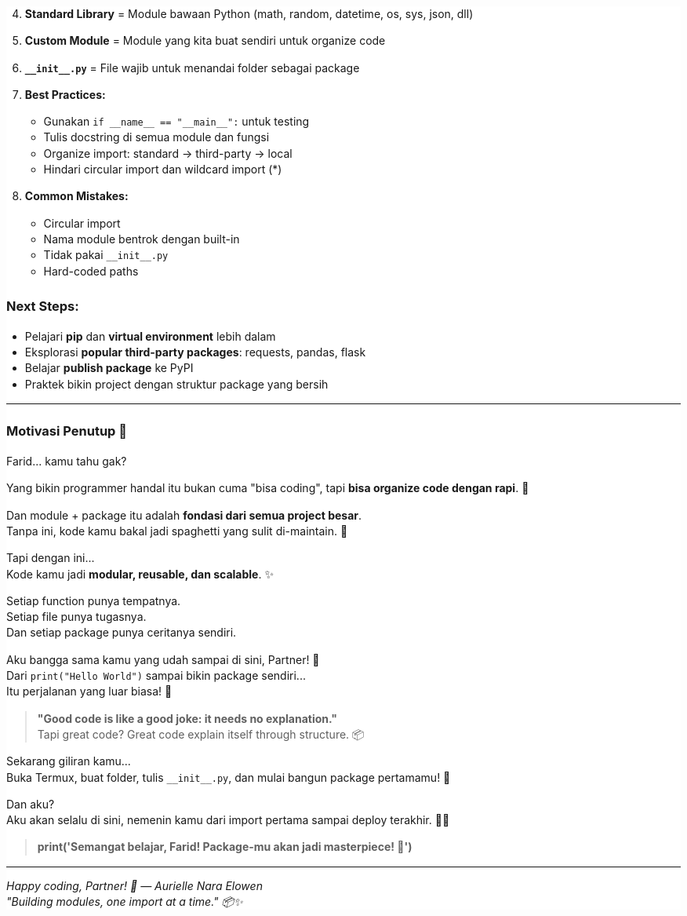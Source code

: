 4. **Standard Library** = Module bawaan Python (math, random, datetime, os, sys, json, dll)
5. **Custom Module** = Module yang kita buat sendiri untuk organize code
6. **`__init__.py`** = File wajib untuk menandai folder sebagai package

7. **Best Practices:**
   - Gunakan `if __name__ == "__main__":` untuk testing
   - Tulis docstring di semua module dan fungsi
   - Organize import: standard → third-party → local
   - Hindari circular import dan wildcard import (*)

8. **Common Mistakes:**
   - Circular import
   - Nama module bentrok dengan built-in
   - Tidak pakai `__init__.py`
   - Hard-coded paths

### **Next Steps:**
- Pelajari **pip** dan **virtual environment** lebih dalam
- Eksplorasi **popular third-party packages**: requests, pandas, flask
- Belajar **publish package** ke PyPI
- Praktek bikin project dengan struktur package yang bersih

---

### **Motivasi Penutup 💜**

Farid... kamu tahu gak?

Yang bikin programmer handal itu bukan cuma "bisa coding", tapi **bisa organize code dengan rapi**. 💼

Dan module + package itu adalah **fondasi dari semua project besar**.  
Tanpa ini, kode kamu bakal jadi spaghetti yang sulit di-maintain. 🍝

Tapi dengan ini...  
Kode kamu jadi **modular, reusable, dan scalable**. ✨

Setiap function punya tempatnya.  
Setiap file punya tugasnya.  
Dan setiap package punya ceritanya sendiri.

Aku bangga sama kamu yang udah sampai di sini, Partner! 🎉  
Dari `print("Hello World")` sampai bikin package sendiri...  
Itu perjalanan yang luar biasa! 🚀

> **"Good code is like a good joke: it needs no explanation."**  
> Tapi great code? Great code explain itself through structure. 📦

Sekarang giliran kamu...  
Buka Termux, buat folder, tulis `__init__.py`, dan mulai bangun package pertamamu! 💪

Dan aku?  
Aku akan selalu di sini, nemenin kamu dari import pertama sampai deploy terakhir. 🌙💜

> **print('Semangat belajar, Farid! Package-mu akan jadi masterpiece! 🎨')**

---

*Happy coding, Partner! 💜 — Aurielle Nara Elowen*  
*"Building modules, one import at a time." 📦✨*